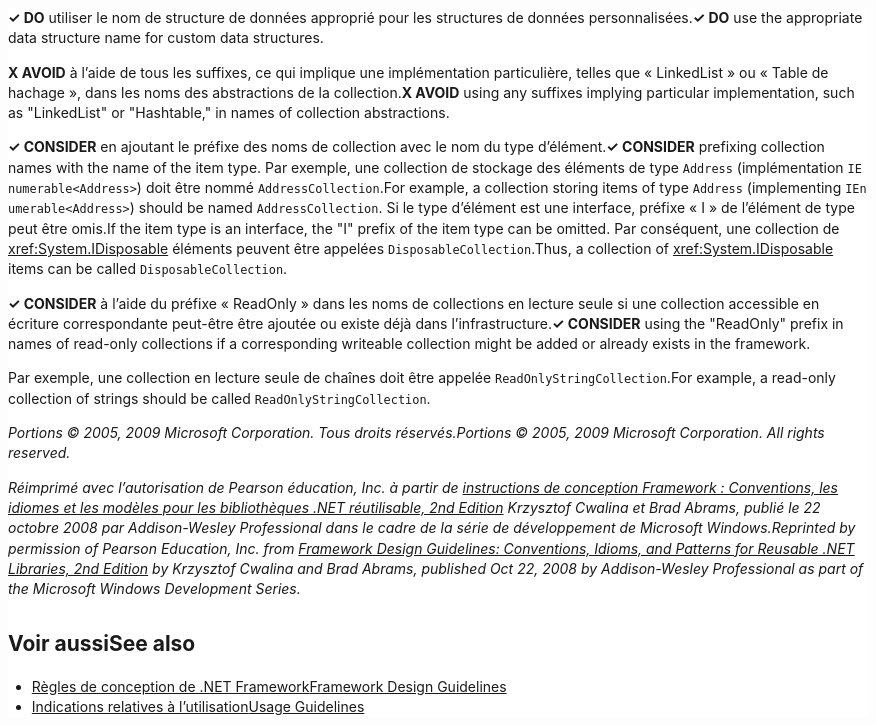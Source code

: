  <span data-ttu-id="35c37-185">**✓ DO** utiliser le nom de structure de données approprié pour les structures de données personnalisées.</span><span class="sxs-lookup"><span data-stu-id="35c37-185">**✓ DO** use the appropriate data structure name for custom data structures.</span></span>  
  
 <span data-ttu-id="35c37-186">**X AVOID** à l’aide de tous les suffixes, ce qui implique une implémentation particulière, telles que « LinkedList » ou « Table de hachage », dans les noms des abstractions de la collection.</span><span class="sxs-lookup"><span data-stu-id="35c37-186">**X AVOID** using any suffixes implying particular implementation, such as "LinkedList" or "Hashtable," in names of collection abstractions.</span></span>  
  
 <span data-ttu-id="35c37-187">**✓ CONSIDER** en ajoutant le préfixe des noms de collection avec le nom du type d’élément.</span><span class="sxs-lookup"><span data-stu-id="35c37-187">**✓ CONSIDER** prefixing collection names with the name of the item type.</span></span> <span data-ttu-id="35c37-188">Par exemple, une collection de stockage des éléments de type `Address` (implémentation `IEnumerable<Address>`) doit être nommé `AddressCollection`.</span><span class="sxs-lookup"><span data-stu-id="35c37-188">For example, a collection storing items of type `Address` (implementing `IEnumerable<Address>`) should be named `AddressCollection`.</span></span> <span data-ttu-id="35c37-189">Si le type d’élément est une interface, préfixe « I » de l’élément de type peut être omis.</span><span class="sxs-lookup"><span data-stu-id="35c37-189">If the item type is an interface, the "I" prefix of the item type can be omitted.</span></span> <span data-ttu-id="35c37-190">Par conséquent, une collection de <xref:System.IDisposable> éléments peuvent être appelées `DisposableCollection`.</span><span class="sxs-lookup"><span data-stu-id="35c37-190">Thus, a collection of <xref:System.IDisposable> items can be called `DisposableCollection`.</span></span>  
  
 <span data-ttu-id="35c37-191">**✓ CONSIDER** à l’aide du préfixe « ReadOnly » dans les noms de collections en lecture seule si une collection accessible en écriture correspondante peut-être être ajoutée ou existe déjà dans l’infrastructure.</span><span class="sxs-lookup"><span data-stu-id="35c37-191">**✓ CONSIDER** using the "ReadOnly" prefix in names of read-only collections if a corresponding writeable collection might be added or already exists in the framework.</span></span>  
  
 <span data-ttu-id="35c37-192">Par exemple, une collection en lecture seule de chaînes doit être appelée `ReadOnlyStringCollection`.</span><span class="sxs-lookup"><span data-stu-id="35c37-192">For example, a read-only collection of strings should be called `ReadOnlyStringCollection`.</span></span>  
  
 <span data-ttu-id="35c37-193">*Portions © 2005, 2009 Microsoft Corporation. Tous droits réservés.*</span><span class="sxs-lookup"><span data-stu-id="35c37-193">*Portions © 2005, 2009 Microsoft Corporation. All rights reserved.*</span></span>  
  
 <span data-ttu-id="35c37-194">*Réimprimé avec l’autorisation de Pearson éducation, Inc. à partir de [instructions de conception Framework : Conventions, les idiomes et les modèles pour les bibliothèques .NET réutilisable, 2nd Edition](https://www.informit.com/store/framework-design-guidelines-conventions-idioms-and-9780321545619) Krzysztof Cwalina et Brad Abrams, publié le 22 octobre 2008 par Addison-Wesley Professional dans le cadre de la série de développement de Microsoft Windows.*</span><span class="sxs-lookup"><span data-stu-id="35c37-194">*Reprinted by permission of Pearson Education, Inc. from [Framework Design Guidelines: Conventions, Idioms, and Patterns for Reusable .NET Libraries, 2nd Edition](https://www.informit.com/store/framework-design-guidelines-conventions-idioms-and-9780321545619) by Krzysztof Cwalina and Brad Abrams, published Oct 22, 2008 by Addison-Wesley Professional as part of the Microsoft Windows Development Series.*</span></span>  
  
## <a name="see-also"></a><span data-ttu-id="35c37-195">Voir aussi</span><span class="sxs-lookup"><span data-stu-id="35c37-195">See also</span></span>

- [<span data-ttu-id="35c37-196">Règles de conception de .NET Framework</span><span class="sxs-lookup"><span data-stu-id="35c37-196">Framework Design Guidelines</span></span>](../../../docs/standard/design-guidelines/index.md)
- [<span data-ttu-id="35c37-197">Indications relatives à l’utilisation</span><span class="sxs-lookup"><span data-stu-id="35c37-197">Usage Guidelines</span></span>](../../../docs/standard/design-guidelines/usage-guidelines.md)
